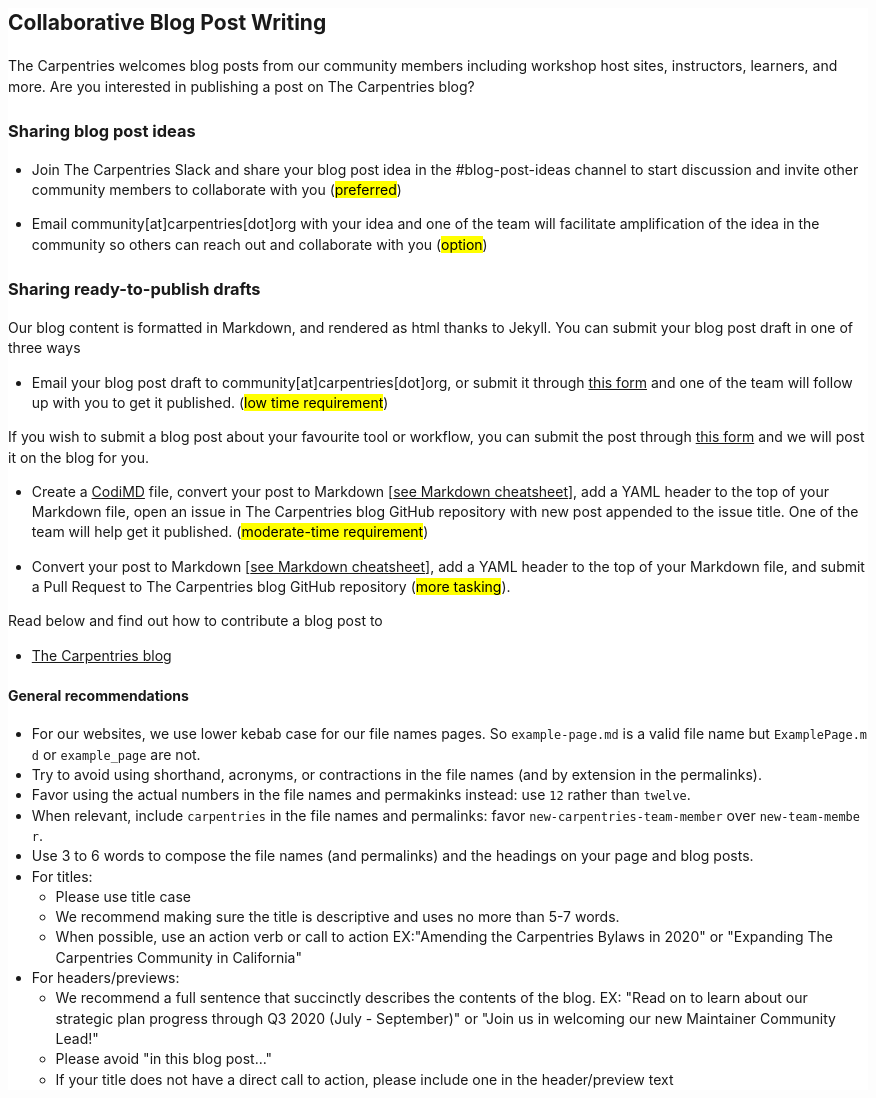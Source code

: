 ## Collaborative Blog Post Writing

The Carpentries welcomes blog posts from our community members including workshop host sites, instructors, learners, and more. Are you interested in publishing a post on The Carpentries blog?

### Sharing blog post ideas

- Join The Carpentries Slack and share your blog post idea in the #blog-post-ideas channel to start discussion and invite other community members to collaborate with you (<mark>preferred</mark>)

- Email community[at]carpentries[dot]org with your idea and one of the team will facilitate amplification of the idea in the community so others can reach out and collaborate with you (<mark>option</mark>)


### Sharing ready-to-publish drafts

Our blog content is formatted in Markdown, and rendered as html thanks to Jekyll. You can submit your blog post draft in one of three ways
- Email your blog post draft to community[at]carpentries[dot]org, or
submit it through [this form](https://docs.google.com/forms/d/e/1FAIpQLSeiu5NzJsLxYueaQrNn_qKbaa5JR2Sz12CeCRyedKQxwb54Dw/viewform) and one of the team will follow up with you to get it published. (<mark>low time requirement</mark>)

If you wish to submit a blog post about your favourite tool or workflow, you can submit the post through [this form](https://docs.google.com/forms/d/e/1FAIpQLSeiu5NzJsLxYueaQrNn_qKbaa5JR2Sz12CeCRyedKQxwb54Dw/viewform) and we will post it on the blog for you.

- Create a [CodiMD](https://codimd.carpentries.org/) file, convert your post to Markdown [[see Markdown cheatsheet](https://www.markdownguide.org/cheat-sheet/)], add a YAML header to the top of your Markdown file, open an issue in The Carpentries blog GitHub repository with new post appended to the issue title. One of the team will help get it published. (<mark>moderate-time requirement</mark>)

- Convert your post to Markdown [[see Markdown cheatsheet](https://www.markdownguide.org/cheat-sheet/)], add a YAML header to the top of your Markdown file, and submit a Pull Request to The Carpentries blog GitHub repository (<mark>more tasking</mark>).

Read below and find out how to contribute a blog post to

  - [The Carpentries blog](#how-to-contribute-a-blog-post-to-the-carpentries-blog)


#### General recommendations

* For our websites, we use lower kebab case for our file names pages. So
  `example-page.md` is a valid file name but `ExamplePage.md` or `example_page`
  are not.
* Try to avoid using shorthand, acronyms, or contractions in the file names (and
  by extension in the permalinks).
* Favor using the actual numbers in the file names and permakinks instead: use
  `12` rather than `twelve`.
* When relevant, include `carpentries` in the file names and permalinks: favor
  `new-carpentries-team-member` over `new-team-member`.
* Use 3 to 6 words to compose the file names (and permalinks) and the headings
  on your page and blog posts.
* For titles:
  * Please use title case 
  * We recommend making sure the title is descriptive and uses no more than 5-7 words. 
  * When possible, use an action verb or call to action EX:"Amending the Carpentries Bylaws in 2020" or "Expanding The Carpentries Community in California"
* For headers/previews: 
  * We recommend a full sentence that succinctly describes the contents of the blog. EX: "Read on to learn about our strategic plan progress through Q3 2020 (July - September)" or "Join us in welcoming our new Maintainer Community Lead!"
  * Please avoid "in this blog post..."
  * If your title does not have a direct call to action, please include one in the header/preview text
